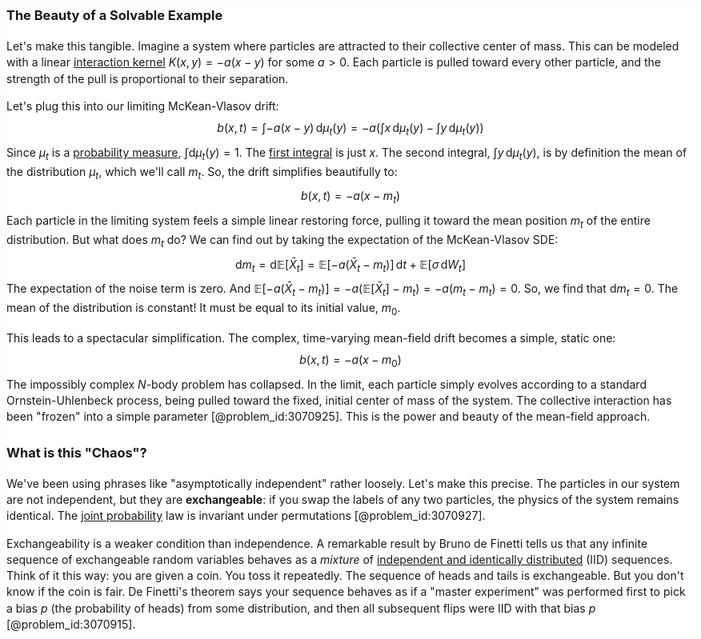 ### The Beauty of a Solvable Example

Let's make this tangible. Imagine a system where particles are attracted to their collective center of mass. This can be modeled with a linear [interaction kernel](@article_id:193296) $K(x,y) = -a(x-y)$ for some $a > 0$. Each particle is pulled toward every other particle, and the strength of the pull is proportional to their separation.

Let's plug this into our limiting McKean-Vlasov drift:
$$
b(x,t) = \int -a(x-y)\,\mathrm{d}\mu_t(y) = -a \left( \int x\,\mathrm{d}\mu_t(y) - \int y\,\mathrm{d}\mu_t(y) \right)
$$
Since $\mu_t$ is a [probability measure](@article_id:190928), $\int \mathrm{d}\mu_t(y) = 1$. The [first integral](@article_id:274148) is just $x$. The second integral, $\int y\,\mathrm{d}\mu_t(y)$, is by definition the mean of the distribution $\mu_t$, which we'll call $m_t$. So, the drift simplifies beautifully to:
$$
b(x,t) = -a(x - m_t)
$$
Each particle in the limiting system feels a simple linear restoring force, pulling it toward the mean position $m_t$ of the entire distribution. But what does $m_t$ do? We can find out by taking the expectation of the McKean-Vlasov SDE:
$$
\mathrm{d}m_t = \mathrm{d}\mathbb{E}[\bar{X}_t] = \mathbb{E}[-a(\bar{X}_t - m_t)]\,\mathrm{d}t + \mathbb{E}[\sigma\,\mathrm{d}W_t]
$$
The expectation of the noise term is zero. And $\mathbb{E}[-a(\bar{X}_t - m_t)] = -a(\mathbb{E}[\bar{X}_t] - m_t) = -a(m_t - m_t) = 0$. So, we find that $\mathrm{d}m_t = 0$. The mean of the distribution is constant! It must be equal to its initial value, $m_0$.

This leads to a spectacular simplification. The complex, time-varying mean-field drift becomes a simple, static one:
$$
b(x,t) = -a(x - m_0)
$$
The impossibly complex $N$-body problem has collapsed. In the limit, each particle simply evolves according to a standard Ornstein-Uhlenbeck process, being pulled toward the fixed, initial center of mass of the system. The collective interaction has been "frozen" into a simple parameter [@problem_id:3070925]. This is the power and beauty of the mean-field approach.

### What is this "Chaos"?

We've been using phrases like "asymptotically independent" rather loosely. Let's make this precise. The particles in our system are not independent, but they are **exchangeable**: if you swap the labels of any two particles, the physics of the system remains identical. The [joint probability](@article_id:265862) law is invariant under permutations [@problem_id:3070927].

Exchangeability is a weaker condition than independence. A remarkable result by Bruno de Finetti tells us that any infinite sequence of exchangeable random variables behaves as a *mixture* of [independent and identically distributed](@article_id:168573) (IID) sequences. Think of it this way: you are given a coin. You toss it repeatedly. The sequence of heads and tails is exchangeable. But you don't know if the coin is fair. De Finetti's theorem says your sequence behaves as if a "master experiment" was performed first to pick a bias $p$ (the probability of heads) from some distribution, and then all subsequent flips were IID with that bias $p$ [@problem_id:3070915].
